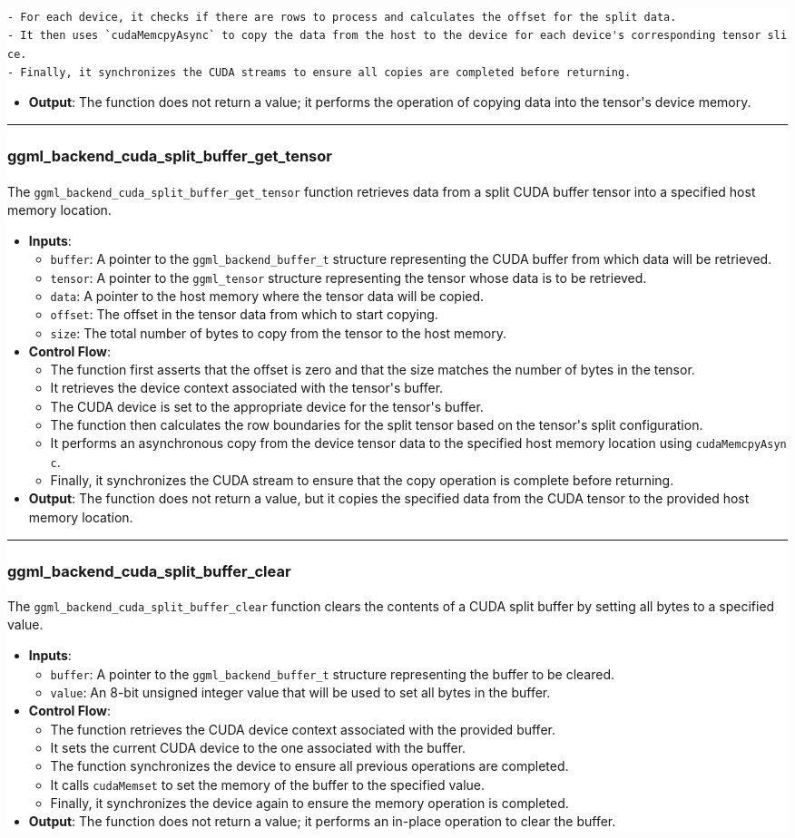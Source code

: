     - For each device, it checks if there are rows to process and calculates the offset for the split data.
    - It then uses `cudaMemcpyAsync` to copy the data from the host to the device for each device's corresponding tensor slice.
    - Finally, it synchronizes the CUDA streams to ensure all copies are completed before returning.
- **Output**: The function does not return a value; it performs the operation of copying data into the tensor's device memory.


---
### ggml\_backend\_cuda\_split\_buffer\_get\_tensor
The `ggml_backend_cuda_split_buffer_get_tensor` function retrieves data from a split CUDA buffer tensor into a specified host memory location.
- **Inputs**:
    - `buffer`: A pointer to the `ggml_backend_buffer_t` structure representing the CUDA buffer from which data will be retrieved.
    - `tensor`: A pointer to the `ggml_tensor` structure representing the tensor whose data is to be retrieved.
    - `data`: A pointer to the host memory where the tensor data will be copied.
    - `offset`: The offset in the tensor data from which to start copying.
    - `size`: The total number of bytes to copy from the tensor to the host memory.
- **Control Flow**:
    - The function first asserts that the offset is zero and that the size matches the number of bytes in the tensor.
    - It retrieves the device context associated with the tensor's buffer.
    - The CUDA device is set to the appropriate device for the tensor's buffer.
    - The function then calculates the row boundaries for the split tensor based on the tensor's split configuration.
    - It performs an asynchronous copy from the device tensor data to the specified host memory location using `cudaMemcpyAsync`.
    - Finally, it synchronizes the CUDA stream to ensure that the copy operation is complete before returning.
- **Output**: The function does not return a value, but it copies the specified data from the CUDA tensor to the provided host memory location.


---
### ggml\_backend\_cuda\_split\_buffer\_clear
The `ggml_backend_cuda_split_buffer_clear` function clears the contents of a CUDA split buffer by setting all bytes to a specified value.
- **Inputs**:
    - `buffer`: A pointer to the `ggml_backend_buffer_t` structure representing the buffer to be cleared.
    - `value`: An 8-bit unsigned integer value that will be used to set all bytes in the buffer.
- **Control Flow**:
    - The function retrieves the CUDA device context associated with the provided buffer.
    - It sets the current CUDA device to the one associated with the buffer.
    - The function synchronizes the device to ensure all previous operations are completed.
    - It calls `cudaMemset` to set the memory of the buffer to the specified value.
    - Finally, it synchronizes the device again to ensure the memory operation is completed.
- **Output**: The function does not return a value; it performs an in-place operation to clear the buffer.
